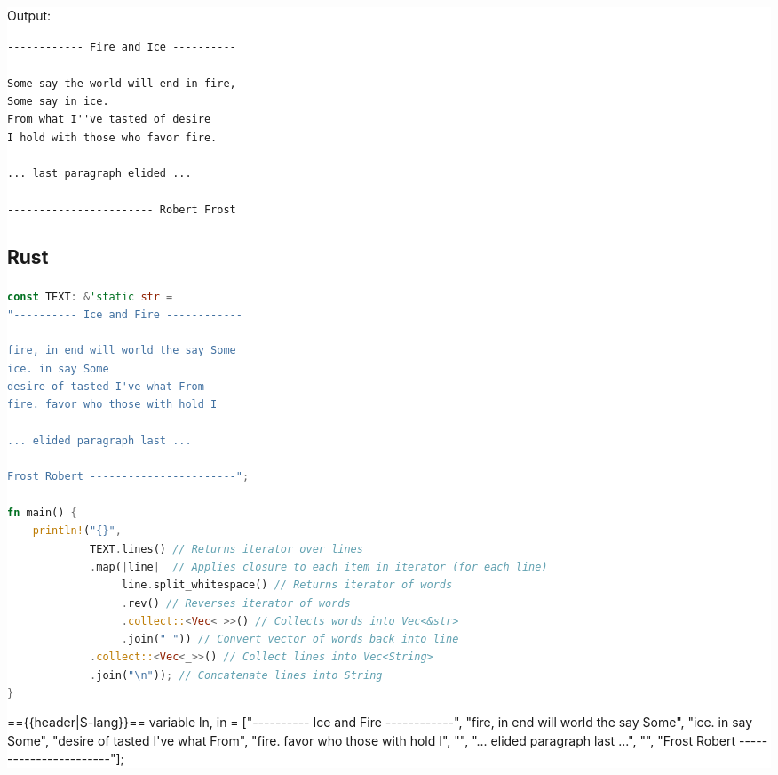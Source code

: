 ```runbasic
```

Output:

```txt
------------ Fire and Ice ----------

Some say the world will end in fire,
Some say in ice.
From what I''ve tasted of desire
I hold with those who favor fire.

... last paragraph elided ...

----------------------- Robert Frost
```



## Rust


```rust
const TEXT: &'static str =
"---------- Ice and Fire ------------

fire, in end will world the say Some
ice. in say Some
desire of tasted I've what From
fire. favor who those with hold I

... elided paragraph last ...

Frost Robert -----------------------";

fn main() {
    println!("{}",
             TEXT.lines() // Returns iterator over lines
             .map(|line|  // Applies closure to each item in iterator (for each line)
                  line.split_whitespace() // Returns iterator of words
                  .rev() // Reverses iterator of words
                  .collect::<Vec<_>>() // Collects words into Vec<&str>
                  .join(" ")) // Convert vector of words back into line
             .collect::<Vec<_>>() // Collect lines into Vec<String>
             .join("\n")); // Concatenate lines into String
}
```



=={{header|S-lang}}==
<lang S-lang>variable ln, in =
  ["---------- Ice and Fire ------------",
   "fire, in end will world the say Some",
   "ice. in say Some",
   "desire of tasted I've what From",
   "fire. favor who those with hold I",
   "",
   "... elided paragraph last ...",
   "",
   "Frost Robert -----------------------"];
